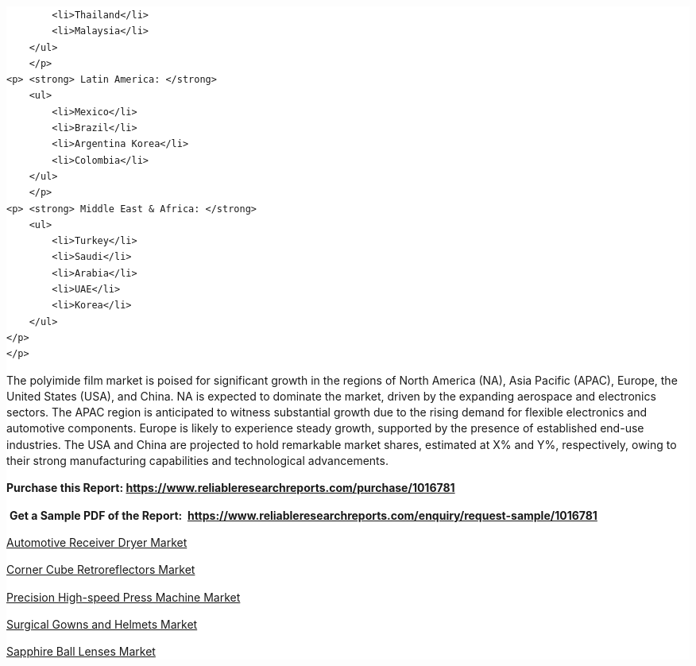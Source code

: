             <li>Thailand</li>
            <li>Malaysia</li>
        </ul>
        </p> 
    <p> <strong> Latin America: </strong>
        <ul>
            <li>Mexico</li>
            <li>Brazil</li>
            <li>Argentina Korea</li>
            <li>Colombia</li>
        </ul>
        </p> 
    <p> <strong> Middle East & Africa: </strong>
        <ul>
            <li>Turkey</li>
            <li>Saudi</li>
            <li>Arabia</li>
            <li>UAE</li>
            <li>Korea</li>
        </ul>
    </p>
    </p>
<p><p>The polyimide film market is poised for significant growth in the regions of North America (NA), Asia Pacific (APAC), Europe, the United States (USA), and China. NA is expected to dominate the market, driven by the expanding aerospace and electronics sectors. The APAC region is anticipated to witness substantial growth due to the rising demand for flexible electronics and automotive components. Europe is likely to experience steady growth, supported by the presence of established end-use industries. The USA and China are projected to hold remarkable market shares, estimated at X% and Y%, respectively, owing to their strong manufacturing capabilities and technological advancements.</p></p>
<p><strong>Purchase this Report: <a href="https://www.reliableresearchreports.com/purchase/1016781">https://www.reliableresearchreports.com/purchase/1016781</a></strong></p>
<p>&nbsp;<strong>Get a Sample PDF of the Report:&nbsp;&nbsp;<a href="https://www.reliableresearchreports.com/enquiry/request-sample/1016781">https://www.reliableresearchreports.com/enquiry/request-sample/1016781</a></strong></p>
<p><strong></strong></p>
<p><p><a href="https://www.linkedin.com/pulse/automotive-receiver-dryer-market-size-share-amp-trends-wiqnc/">Automotive Receiver Dryer Market</a></p><p><a href="https://medium.com/@vallieemard78/analyzing-corner-cube-retroreflectors-market-global-industry-perspective-and-forecast-2023-to-23139c58e05a">Corner Cube Retroreflectors Market</a></p><p><a href="https://www.linkedin.com/pulse/precision-high-speed-press-machine-market-size-growth-forecast-qiufc/">Precision High-speed Press Machine Market</a></p><p><a href="https://www.linkedin.com/pulse/surgical-gowns-helmets-market-research-report-unlocks-analysis-zbrnc/">Surgical Gowns and Helmets Market</a></p><p><a href="https://medium.com/@elzaziemann1943/decoding-sapphire-ball-lenses-market-metrics-market-share-trends-and-growth-patterns-4fe4270ff572">Sapphire Ball Lenses Market</a></p></p>